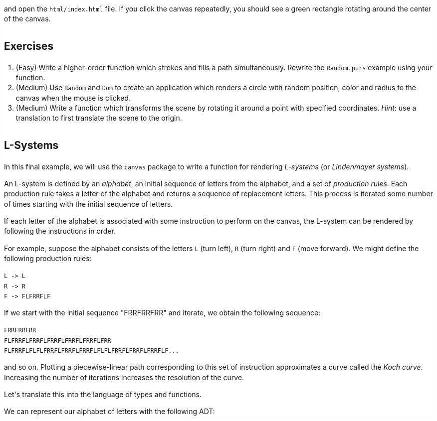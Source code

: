 and open the `html/index.html` file. If you click the canvas repeatedly, you
should see a green rectangle rotating around the center of the canvas.

 ## Exercises

 1. (Easy) Write a higher-order function which strokes and fills a path
    simultaneously. Rewrite the `Random.purs` example using your function.
 1. (Medium) Use `Random` and `Dom` to create an application which renders a
    circle with random position, color and radius to the canvas when the
    mouse is clicked.
 1. (Medium) Write a function which transforms the scene by rotating it
    around a point with specified coordinates. _Hint_: use a translation to
    first translate the scene to the origin.

## L-Systems

In this final example, we will use the `canvas` package to write a function
for rendering _L-systems_ (or _Lindenmayer systems_).

An L-system is defined by an _alphabet_, an initial sequence of letters from
the alphabet, and a set of _production rules_. Each production rule takes a
letter of the alphabet and returns a sequence of replacement letters. This
process is iterated some number of times starting with the initial sequence
of letters.

If each letter of the alphabet is associated with some instruction to
perform on the canvas, the L-system can be rendered by following the
instructions in order.

For example, suppose the alphabet consists of the letters `L` (turn left),
`R` (turn right) and `F` (move forward). We might define the following
production rules:

```text
L -> L
R -> R
F -> FLFRRFLF
```

If we start with the initial sequence "FRRFRRFRR" and iterate, we obtain the
following sequence:

```text
FRRFRRFRR
FLFRRFLFRRFLFRRFLFRRFLFRRFLFRR
FLFRRFLFLFLFRRFLFRRFLFRRFLFLFLFRRFLFRRFLFRRFLF...
```

and so on. Plotting a piecewise-linear path corresponding to this set of
instruction approximates a curve called the _Koch curve_. Increasing the
number of iterations increases the resolution of the curve.

Let's translate this into the language of types and functions.

We can represent our alphabet of letters with the following ADT:

